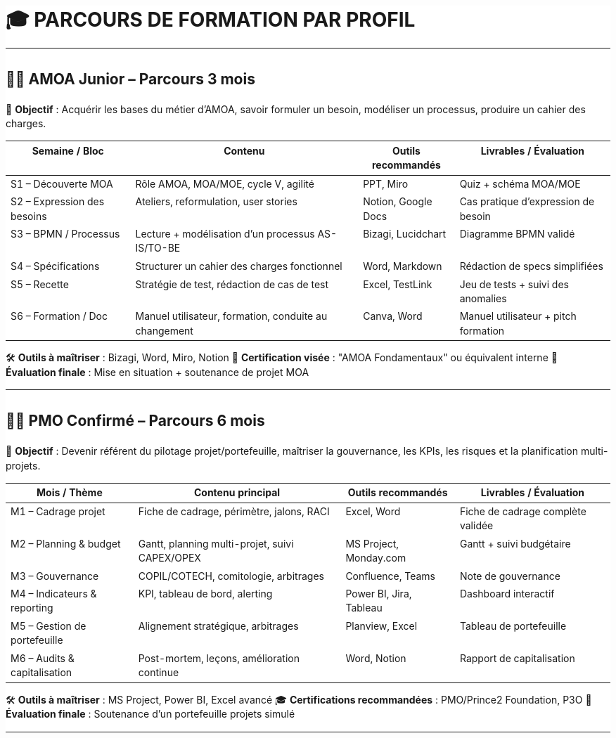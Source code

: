 

# 🎓 PARCOURS DE FORMATION PAR PROFIL

---

## 👩‍💼 **AMOA Junior – Parcours 3 mois**

🎯 **Objectif** : Acquérir les bases du métier d’AMOA, savoir formuler un besoin, modéliser un processus, produire un cahier des charges.

| Semaine / Bloc              | Contenu                                               | Outils recommandés  | Livrables / Évaluation               |
| --------------------------- | ----------------------------------------------------- | ------------------- | ------------------------------------ |
| S1 – Découverte MOA         | Rôle AMOA, MOA/MOE, cycle V, agilité                  | PPT, Miro           | Quiz + schéma MOA/MOE                |
| S2 – Expression des besoins | Ateliers, reformulation, user stories                 | Notion, Google Docs | Cas pratique d’expression de besoin  |
| S3 – BPMN / Processus       | Lecture + modélisation d’un processus AS-IS/TO-BE     | Bizagi, Lucidchart  | Diagramme BPMN validé                |
| S4 – Spécifications         | Structurer un cahier des charges fonctionnel          | Word, Markdown      | Rédaction de specs simplifiées       |
| S5 – Recette                | Stratégie de test, rédaction de cas de test           | Excel, TestLink     | Jeu de tests + suivi des anomalies   |
| S6 – Formation / Doc        | Manuel utilisateur, formation, conduite au changement | Canva, Word         | Manuel utilisateur + pitch formation |

🛠️ **Outils à maîtriser** : Bizagi, Word, Miro, Notion
📃 **Certification visée** : "AMOA Fondamentaux" ou équivalent interne
🧪 **Évaluation finale** : Mise en situation + soutenance de projet MOA

---

## 👨‍💼 **PMO Confirmé – Parcours 6 mois**

🎯 **Objectif** : Devenir référent du pilotage projet/portefeuille, maîtriser la gouvernance, les KPIs, les risques et la planification multi-projets.

| Mois / Thème                 | Contenu principal                              | Outils recommandés      | Livrables / Évaluation            |
| ---------------------------- | ---------------------------------------------- | ----------------------- | --------------------------------- |
| M1 – Cadrage projet          | Fiche de cadrage, périmètre, jalons, RACI      | Excel, Word             | Fiche de cadrage complète validée |
| M2 – Planning & budget       | Gantt, planning multi-projet, suivi CAPEX/OPEX | MS Project, Monday.com  | Gantt + suivi budgétaire          |
| M3 – Gouvernance             | COPIL/COTECH, comitologie, arbitrages          | Confluence, Teams       | Note de gouvernance               |
| M4 – Indicateurs & reporting | KPI, tableau de bord, alerting                 | Power BI, Jira, Tableau | Dashboard interactif              |
| M5 – Gestion de portefeuille | Alignement stratégique, arbitrages             | Planview, Excel         | Tableau de portefeuille           |
| M6 – Audits & capitalisation | Post-mortem, leçons, amélioration continue     | Word, Notion            | Rapport de capitalisation         |

🛠️ **Outils à maîtriser** : MS Project, Power BI, Excel avancé
🎓 **Certifications recommandées** : PMO/Prince2 Foundation, P3O
🧪 **Évaluation finale** : Soutenance d’un portefeuille projets simulé

---